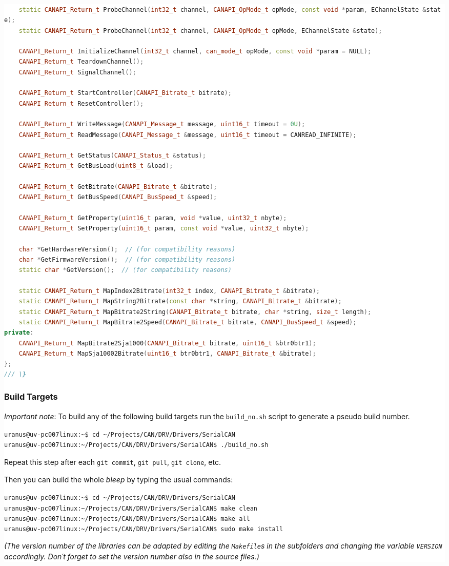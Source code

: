 ```C++
    static CANAPI_Return_t ProbeChannel(int32_t channel, CANAPI_OpMode_t opMode, const void *param, EChannelState &state);
    static CANAPI_Return_t ProbeChannel(int32_t channel, CANAPI_OpMode_t opMode, EChannelState &state);

    CANAPI_Return_t InitializeChannel(int32_t channel, can_mode_t opMode, const void *param = NULL);
    CANAPI_Return_t TeardownChannel();
    CANAPI_Return_t SignalChannel();

    CANAPI_Return_t StartController(CANAPI_Bitrate_t bitrate);
    CANAPI_Return_t ResetController();

    CANAPI_Return_t WriteMessage(CANAPI_Message_t message, uint16_t timeout = 0U);
    CANAPI_Return_t ReadMessage(CANAPI_Message_t &message, uint16_t timeout = CANREAD_INFINITE);

    CANAPI_Return_t GetStatus(CANAPI_Status_t &status);
    CANAPI_Return_t GetBusLoad(uint8_t &load);

    CANAPI_Return_t GetBitrate(CANAPI_Bitrate_t &bitrate);
    CANAPI_Return_t GetBusSpeed(CANAPI_BusSpeed_t &speed);

    CANAPI_Return_t GetProperty(uint16_t param, void *value, uint32_t nbyte);
    CANAPI_Return_t SetProperty(uint16_t param, const void *value, uint32_t nbyte);

    char *GetHardwareVersion();  // (for compatibility reasons)
    char *GetFirmwareVersion();  // (for compatibility reasons)
    static char *GetVersion();  // (for compatibility reasons)

    static CANAPI_Return_t MapIndex2Bitrate(int32_t index, CANAPI_Bitrate_t &bitrate);
    static CANAPI_Return_t MapString2Bitrate(const char *string, CANAPI_Bitrate_t &bitrate);
    static CANAPI_Return_t MapBitrate2String(CANAPI_Bitrate_t bitrate, char *string, size_t length);
    static CANAPI_Return_t MapBitrate2Speed(CANAPI_Bitrate_t bitrate, CANAPI_BusSpeed_t &speed);
private:
    CANAPI_Return_t MapBitrate2Sja1000(CANAPI_Bitrate_t bitrate, uint16_t &btr0btr1);
    CANAPI_Return_t MapSja10002Bitrate(uint16_t btr0btr1, CANAPI_Bitrate_t &bitrate);
};
/// \}
```

### Build Targets

_Important note_: To build any of the following build targets run the `build_no.sh` script to generate a pseudo build number.
```
uranus@uv-pc007linux:~$ cd ~/Projects/CAN/DRV/Drivers/SerialCAN
uranus@uv-pc007linux:~/Projects/CAN/DRV/Drivers/SerialCAN$ ./build_no.sh
```
Repeat this step after each `git commit`, `git pull`, `git clone`, etc.

Then you can build the whole _bleep_ by typing the usual commands:
```
uranus@uv-pc007linux:~$ cd ~/Projects/CAN/DRV/Drivers/SerialCAN
uranus@uv-pc007linux:~/Projects/CAN/DRV/Drivers/SerialCAN$ make clean
uranus@uv-pc007linux:~/Projects/CAN/DRV/Drivers/SerialCAN$ make all
uranus@uv-pc007linux:~/Projects/CAN/DRV/Drivers/SerialCAN$ sudo make install
```
_(The version number of the libraries can be adapted by editing the `Makefile`s in the subfolders and changing the variable `VERSION` accordingly.  Don´t forget to set the version number also in the source files.)_
